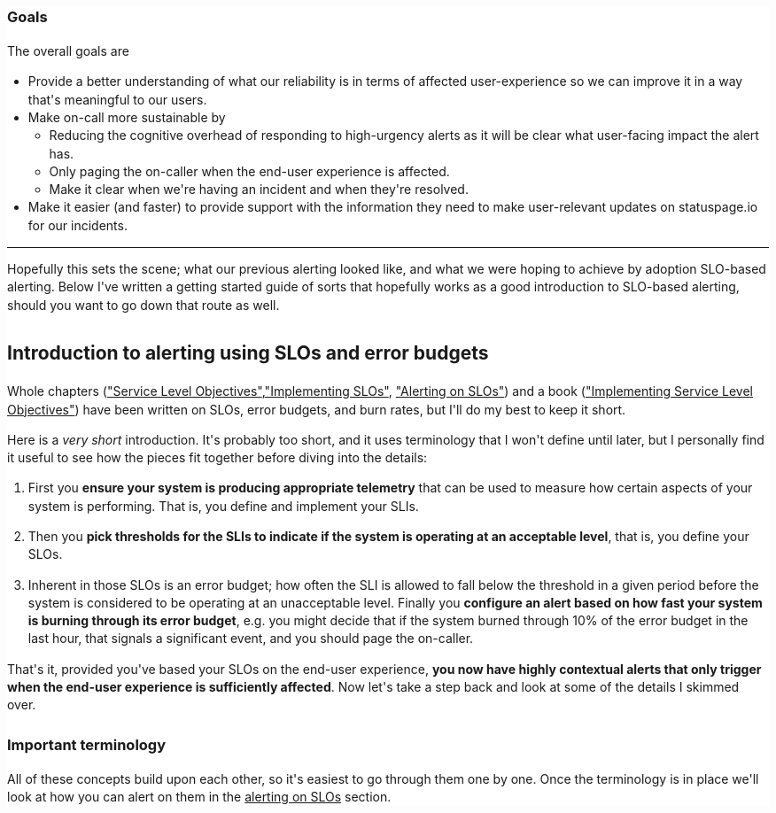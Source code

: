 ### Goals

The overall goals are

* Provide a better understanding of what our reliability is in terms of affected user-experience so we can improve it in a way that's meaningful to our users.
* Make on-call more sustainable by 
  * Reducing the cognitive overhead of responding to high-urgency alerts as it will be clear what user-facing impact the alert has.
  * Only paging the on-caller when the end-user experience is affected. 
  * Make it clear when we're having an incident and when they're resolved.
* Make it easier (and faster) to provide support with the information they need to make user-relevant updates on statuspage.io for our incidents.

</div>

----

Hopefully this sets the scene; what our previous alerting looked like, and what we were hoping to achieve by adoption SLO-based alerting. Below I've written a getting started guide of sorts that hopefully works as a good introduction to SLO-based alerting, should you want to go down that route as well.

## Introduction to alerting using SLOs and error budgets

Whole chapters (["Service Level Objectives"](https://landing.google.com/sre/sre-book/chapters/service-level-objectives/),["Implementing SLOs"](https://landing.google.com/sre/workbook/chapters/implementing-slos/), ["Alerting on SLOs"](https://landing.google.com/sre/workbook/chapters/alerting-on-slos/)) and a book (["Implementing Service Level Objectives"](https://www.oreilly.com/library/view/implementing-service-level/9781492076803/)) have been written on SLOs, error budgets, and burn rates, but I'll do my best to keep it short.

Here is a _very short_ introduction. It's probably too short, and it uses terminology that I won't define until later, but I personally find it useful to see how the pieces fit together before diving into the details:

1. First you **ensure your system is producing appropriate telemetry** that can be used to measure how certain aspects of your system is performing. That is, you define and implement your SLIs.

2. Then you **pick thresholds for the SLIs to indicate if the system is operating at an acceptable level**, that is, you define your SLOs.

3. Inherent in those SLOs is an error budget; how often the SLI is allowed to fall below the threshold in a given period before the system is considered to be operating at an unacceptable level. Finally you **configure an alert based on how fast your system is burning through its error budget**, e.g. you might decide that if the system burned through 10% of the error budget in the last hour, that signals a significant event, and you should page the on-caller.

That's it, provided you've based your SLOs on the end-user experience, **you now have highly contextual alerts that only trigger when the end-user experience is sufficiently affected**. Now let's take a step back and look at some of the details I skimmed over.

### Important terminology

All of these concepts build upon each other, so it's easiest to go through them one by one. Once the terminology is in place we'll look at how you can alert on them in the [alerting on SLOs](#alerting-on-slos) section.
